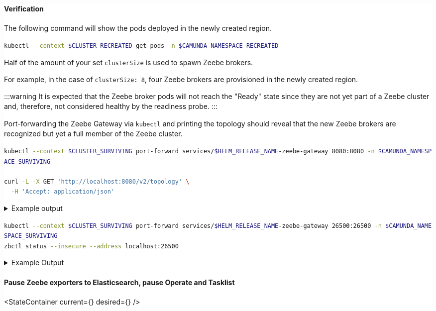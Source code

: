 #### Verification

The following command will show the pods deployed in the newly created region.

```bash
kubectl --context $CLUSTER_RECREATED get pods -n $CAMUNDA_NAMESPACE_RECREATED
```

Half of the amount of your set `clusterSize` is used to spawn Zeebe brokers.

For example, in the case of `clusterSize: 8`, four Zeebe brokers are provisioned in the newly created region.

:::warning
It is expected that the Zeebe broker pods will not reach the "Ready" state since they are not yet part of a Zeebe cluster and, therefore, not considered healthy by the readiness probe.
:::

Port-forwarding the Zeebe Gateway via `kubectl` and printing the topology should reveal that the new Zeebe brokers are recognized but yet a full member of the Zeebe cluster.

<Tabs groupId="c8-connectivity">
  <TabItem value="rest-api" label="REST API">

```bash
kubectl --context $CLUSTER_SURVIVING port-forward services/$HELM_RELEASE_NAME-zeebe-gateway 8080:8080 -n $CAMUNDA_NAMESPACE_SURVIVING

curl -L -X GET 'http://localhost:8080/v2/topology' \
  -H 'Accept: application/json'
```

<details><summary>Example output</summary></details>

  </TabItem>
  <TabItem value="zbctl" label="zbctl">

```bash
kubectl --context $CLUSTER_SURVIVING port-forward services/$HELM_RELEASE_NAME-zeebe-gateway 26500:26500 -n $CAMUNDA_NAMESPACE_SURVIVING
zbctl status --insecure --address localhost:26500
```

<details><summary>Example Output</summary></details>

  </TabItem>
</Tabs>

</div>
  </TabItem>
  <TabItem value="step2" label="Step 2">

#### Pause Zeebe exporters to Elasticsearch, pause Operate and Tasklist

<StateContainer
current={<Eight viewBox="140 40 680 500" />}
desired={<Nine viewBox="140 40 680 500" />}
/>
